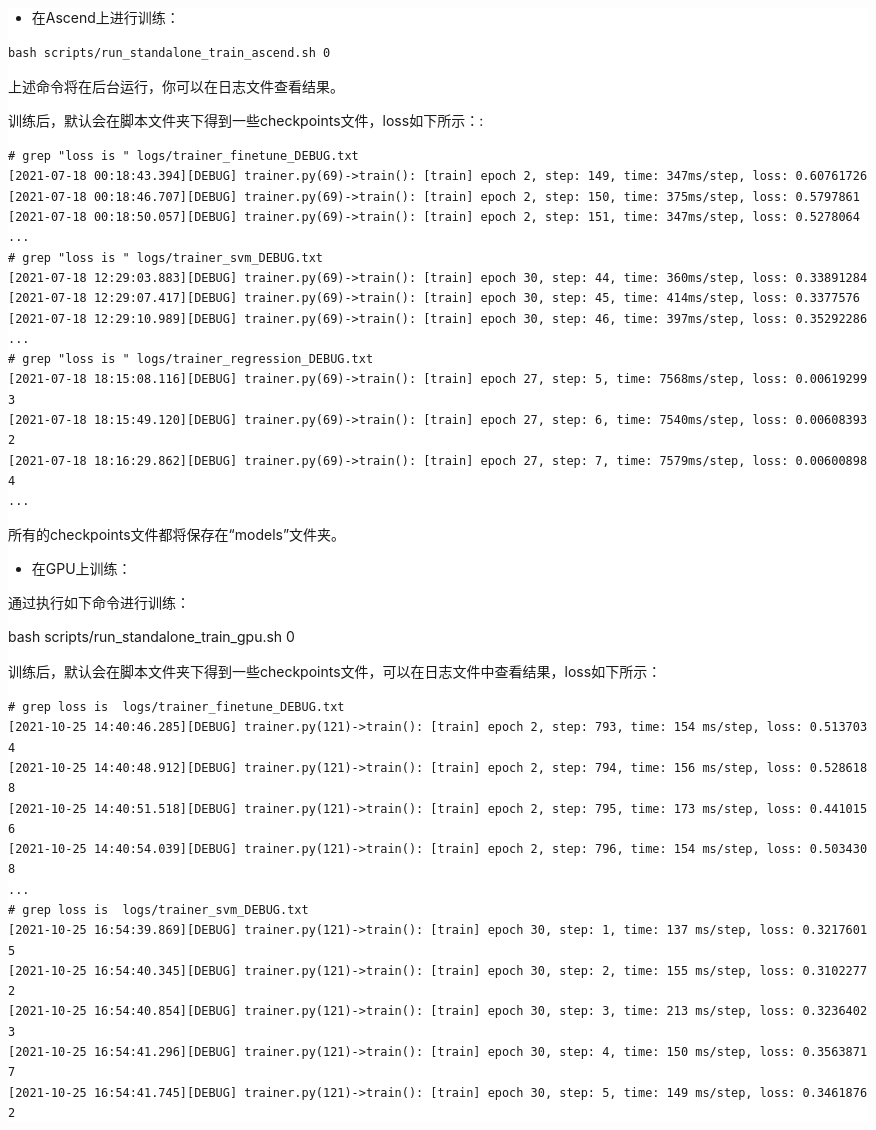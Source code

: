 - 在Ascend上进行训练：

```shell
bash scripts/run_standalone_train_ascend.sh 0
 ```

上述命令将在后台运行，你可以在日志文件查看结果。

训练后，默认会在脚本文件夹下得到一些checkpoints文件，loss如下所示：:

```shell
# grep "loss is " logs/trainer_finetune_DEBUG.txt
[2021-07-18 00:18:43.394][DEBUG] trainer.py(69)->train(): [train] epoch 2, step: 149, time: 347ms/step, loss: 0.60761726
[2021-07-18 00:18:46.707][DEBUG] trainer.py(69)->train(): [train] epoch 2, step: 150, time: 375ms/step, loss: 0.5797861
[2021-07-18 00:18:50.057][DEBUG] trainer.py(69)->train(): [train] epoch 2, step: 151, time: 347ms/step, loss: 0.5278064
...
# grep "loss is " logs/trainer_svm_DEBUG.txt
[2021-07-18 12:29:03.883][DEBUG] trainer.py(69)->train(): [train] epoch 30, step: 44, time: 360ms/step, loss: 0.33891284
[2021-07-18 12:29:07.417][DEBUG] trainer.py(69)->train(): [train] epoch 30, step: 45, time: 414ms/step, loss: 0.3377576
[2021-07-18 12:29:10.989][DEBUG] trainer.py(69)->train(): [train] epoch 30, step: 46, time: 397ms/step, loss: 0.35292286
...
# grep "loss is " logs/trainer_regression_DEBUG.txt
[2021-07-18 18:15:08.116][DEBUG] trainer.py(69)->train(): [train] epoch 27, step: 5, time: 7568ms/step, loss: 0.006192993
[2021-07-18 18:15:49.120][DEBUG] trainer.py(69)->train(): [train] epoch 27, step: 6, time: 7540ms/step, loss: 0.006083932
[2021-07-18 18:16:29.862][DEBUG] trainer.py(69)->train(): [train] epoch 27, step: 7, time: 7579ms/step, loss: 0.006008984
...
```

所有的checkpoints文件都将保存在“models”文件夹。

- 在GPU上训练：

通过执行如下命令进行训练：

bash scripts/run_standalone_train_gpu.sh 0

训练后，默认会在脚本文件夹下得到一些checkpoints文件，可以在日志文件中查看结果，loss如下所示：

```shell
# grep loss is  logs/trainer_finetune_DEBUG.txt
[2021-10-25 14:40:46.285][DEBUG] trainer.py(121)->train(): [train] epoch 2, step: 793, time: 154 ms/step, loss: 0.5137034
[2021-10-25 14:40:48.912][DEBUG] trainer.py(121)->train(): [train] epoch 2, step: 794, time: 156 ms/step, loss: 0.5286188
[2021-10-25 14:40:51.518][DEBUG] trainer.py(121)->train(): [train] epoch 2, step: 795, time: 173 ms/step, loss: 0.4410156
[2021-10-25 14:40:54.039][DEBUG] trainer.py(121)->train(): [train] epoch 2, step: 796, time: 154 ms/step, loss: 0.5034308
...
# grep loss is  logs/trainer_svm_DEBUG.txt
[2021-10-25 16:54:39.869][DEBUG] trainer.py(121)->train(): [train] epoch 30, step: 1, time: 137 ms/step, loss: 0.32176015
[2021-10-25 16:54:40.345][DEBUG] trainer.py(121)->train(): [train] epoch 30, step: 2, time: 155 ms/step, loss: 0.31022772
[2021-10-25 16:54:40.854][DEBUG] trainer.py(121)->train(): [train] epoch 30, step: 3, time: 213 ms/step, loss: 0.32364023
[2021-10-25 16:54:41.296][DEBUG] trainer.py(121)->train(): [train] epoch 30, step: 4, time: 150 ms/step, loss: 0.35638717
[2021-10-25 16:54:41.745][DEBUG] trainer.py(121)->train(): [train] epoch 30, step: 5, time: 149 ms/step, loss: 0.34618762
```